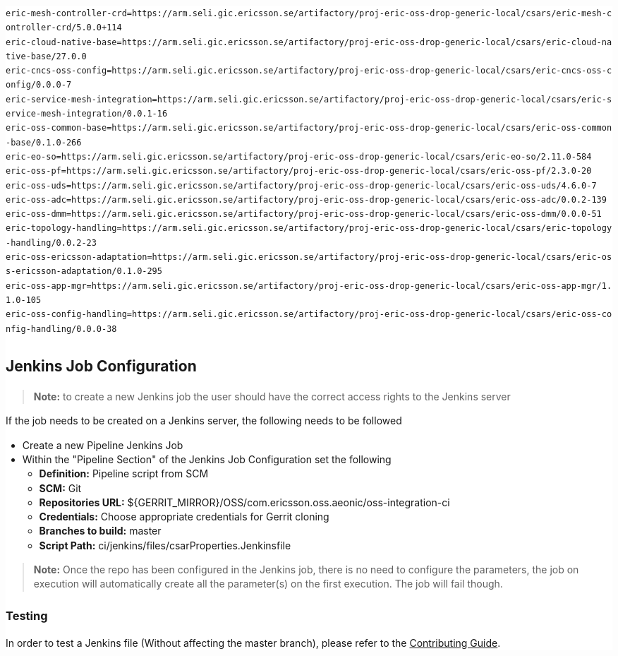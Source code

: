 ```
eric-mesh-controller-crd=https://arm.seli.gic.ericsson.se/artifactory/proj-eric-oss-drop-generic-local/csars/eric-mesh-controller-crd/5.0.0+114
eric-cloud-native-base=https://arm.seli.gic.ericsson.se/artifactory/proj-eric-oss-drop-generic-local/csars/eric-cloud-native-base/27.0.0
eric-cncs-oss-config=https://arm.seli.gic.ericsson.se/artifactory/proj-eric-oss-drop-generic-local/csars/eric-cncs-oss-config/0.0.0-7
eric-service-mesh-integration=https://arm.seli.gic.ericsson.se/artifactory/proj-eric-oss-drop-generic-local/csars/eric-service-mesh-integration/0.0.1-16
eric-oss-common-base=https://arm.seli.gic.ericsson.se/artifactory/proj-eric-oss-drop-generic-local/csars/eric-oss-common-base/0.1.0-266
eric-eo-so=https://arm.seli.gic.ericsson.se/artifactory/proj-eric-oss-drop-generic-local/csars/eric-eo-so/2.11.0-584
eric-oss-pf=https://arm.seli.gic.ericsson.se/artifactory/proj-eric-oss-drop-generic-local/csars/eric-oss-pf/2.3.0-20
eric-oss-uds=https://arm.seli.gic.ericsson.se/artifactory/proj-eric-oss-drop-generic-local/csars/eric-oss-uds/4.6.0-7
eric-oss-adc=https://arm.seli.gic.ericsson.se/artifactory/proj-eric-oss-drop-generic-local/csars/eric-oss-adc/0.0.2-139
eric-oss-dmm=https://arm.seli.gic.ericsson.se/artifactory/proj-eric-oss-drop-generic-local/csars/eric-oss-dmm/0.0.0-51
eric-topology-handling=https://arm.seli.gic.ericsson.se/artifactory/proj-eric-oss-drop-generic-local/csars/eric-topology-handling/0.0.2-23
eric-oss-ericsson-adaptation=https://arm.seli.gic.ericsson.se/artifactory/proj-eric-oss-drop-generic-local/csars/eric-oss-ericsson-adaptation/0.1.0-295
eric-oss-app-mgr=https://arm.seli.gic.ericsson.se/artifactory/proj-eric-oss-drop-generic-local/csars/eric-oss-app-mgr/1.1.0-105
eric-oss-config-handling=https://arm.seli.gic.ericsson.se/artifactory/proj-eric-oss-drop-generic-local/csars/eric-oss-config-handling/0.0.0-38
```
## Jenkins Job Configuration

> **Note:** to create a new Jenkins job the user should have the correct access rights to the Jenkins server

If the job needs to be created on a Jenkins server, the following needs to be followed

- Create a new Pipeline Jenkins Job
- Within the "Pipeline Section" of the Jenkins Job Configuration set the following
    * **Definition:** Pipeline script from SCM
    * **SCM:** Git
    * **Repositories URL:** ${GERRIT_MIRROR}/OSS/com.ericsson.oss.aeonic/oss-integration-ci
    * **Credentials:** Choose appropriate credentials for Gerrit cloning
    * **Branches to build:** master
    * **Script Path:** ci/jenkins/files/csarProperties.Jenkinsfile
> **Note:** Once the repo has been configured in the Jenkins job, there is no need to configure the parameters, the job on execution
will automatically create all the parameter(s) on the first execution. The job will fail though.

### Testing

In order to test a Jenkins file (Without affecting the master branch), please refer to the [Contributing Guide](../Contribution_Guide.md).
